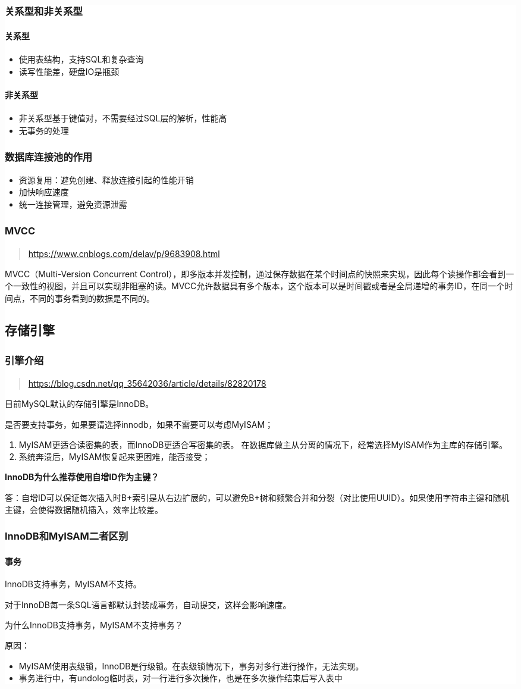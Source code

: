 ### 关系型和非关系型

#### 关系型

- 使用表结构，支持SQL和复杂查询
- 读写性能差，硬盘IO是瓶颈

#### 非关系型

- 非关系型基于键值对，不需要经过SQL层的解析，性能高
- 无事务的处理

### 数据库连接池的作用

- 资源复用：避免创建、释放连接引起的性能开销
- 加快响应速度
- 统一连接管理，避免资源泄露

### MVCC

> https://www.cnblogs.com/delav/p/9683908.html

MVCC（Multi-Version Concurrent Control），即多版本并发控制，通过保存数据在某个时间点的快照来实现，因此每个读操作都会看到一个一致性的视图，并且可以实现非阻塞的读。MVCC允许数据具有多个版本，这个版本可以是时间戳或者是全局递增的事务ID，在同一个时间点，不同的事务看到的数据是不同的。

## 存储引擎

### 引擎介绍

> https://blog.csdn.net/qq_35642036/article/details/82820178

目前MySQL默认的存储引擎是InnoDB。

是否要支持事务，如果要请选择innodb，如果不需要可以考虑MyISAM；

1. MyISAM更适合读密集的表，而InnoDB更适合写密集的表。
   在数据库做主从分离的情况下，经常选择MyISAM作为主库的存储引擎。
2. 系统奔溃后，MyISAM恢复起来更困难，能否接受；

**InnoDB为什么推荐使用自增ID作为主键？**

  答：自增ID可以保证每次插入时B+索引是从右边扩展的，可以避免B+树和频繁合并和分裂（对比使用UUID）。如果使用字符串主键和随机主键，会使得数据随机插入，效率比较差。

### InnoDB和MyISAM二者区别

#### 事务

InnoDB支持事务，MyISAM不支持。

对于InnoDB每一条SQL语言都默认封装成事务，自动提交，这样会影响速度。

为什么InnoDB支持事务，MyISAM不支持事务？

原因：

- MyISAM使用表级锁，InnoDB是行级锁。在表级锁情况下，事务对多行进行操作，无法实现。
- 事务进行中，有undolog临时表，对一行进行多次操作，也是在多次操作结束后写入表中
